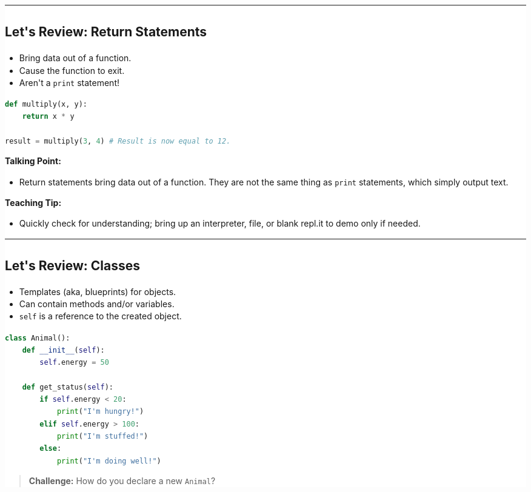 </aside>

---

## Let's Review: Return Statements

- Bring data out of a function.
- Cause the function to exit.
- Aren't a `print` statement!

```python
def multiply(x, y):
    return x * y

result = multiply(3, 4) # Result is now equal to 12.
```


<aside class="notes">

**Talking Point:**

- Return statements bring data out of a function. They are not the same thing as `print` statements, which simply output text.

**Teaching Tip:**

- Quickly check for understanding; bring up an interpreter, file, or blank repl.it to demo only if needed.
</aside>

---

## Let's Review: Classes

- Templates (aka, blueprints) for objects.
- Can contain methods and/or variables.
- `self` is a reference to the created object.

```python
class Animal():
    def __init__(self):
        self.energy = 50

    def get_status(self):
        if self.energy < 20:
            print("I'm hungry!")
        elif self.energy > 100:
            print("I'm stuffed!")
        else:
            print("I'm doing well!")
```

> **Challenge:** How do you declare a new `Animal`?


<aside class="notes">
